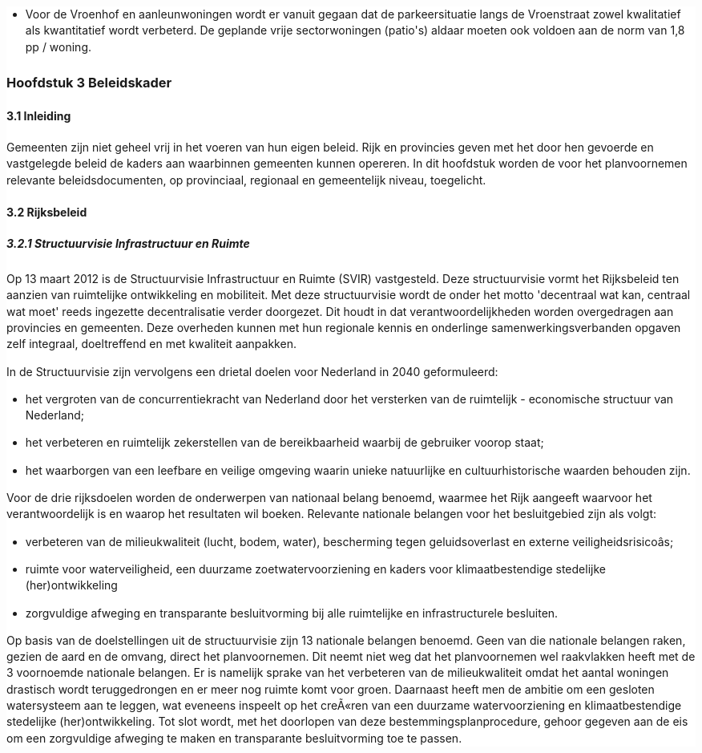 * Voor de Vroenhof en aanleunwoningen wordt er vanuit gegaan dat de parkeersituatie langs de Vroenstraat zowel kwalitatief als kwantitatief wordt verbeterd. De geplande vrije sectorwoningen (patio's) aldaar moeten ook voldoen aan de norm van 1,8 pp / woning.

### Hoofdstuk 3 Beleidskader

#### 3\.1 Inleiding

Gemeenten zijn niet geheel vrij in het voeren van hun eigen beleid. Rijk en provincies geven met het door hen gevoerde en vastgelegde beleid de kaders aan waarbinnen gemeenten kunnen opereren. In dit hoofdstuk worden de voor het planvoornemen relevante beleidsdocumenten, op provinciaal, regionaal en gemeentelijk niveau, toegelicht.

#### 3\.2 Rijksbeleid

##### 3\.2\.1 Structuurvisie Infrastructuur en Ruimte

Op 13 maart 2012 is de Structuurvisie Infrastructuur en Ruimte (SVIR) vastgesteld. Deze structuurvisie vormt het Rijksbeleid ten aanzien van ruimtelijke ontwikkeling en mobiliteit. Met deze structuurvisie wordt de onder het motto 'decentraal wat kan, centraal wat moet' reeds ingezette decentralisatie verder doorgezet. Dit houdt in dat verantwoordelijkheden worden overgedragen aan provincies en gemeenten. Deze overheden kunnen met hun regionale kennis en onderlinge samenwerkingsverbanden opgaven zelf integraal, doeltreffend en met kwaliteit aanpakken.

In de Structuurvisie zijn vervolgens een drietal doelen voor Nederland in 2040 geformuleerd:

* het vergroten van de concurrentiekracht van Nederland door het versterken van de ruimtelijk \- economische structuur van Nederland;

* het verbeteren en ruimtelijk zekerstellen van de bereikbaarheid waarbij de gebruiker voorop staat;

* het waarborgen van een leefbare en veilige omgeving waarin unieke natuurlijke en cultuurhistorische waarden behouden zijn.

Voor de drie rijksdoelen worden de onderwerpen van nationaal belang benoemd, waarmee het Rijk aangeeft waarvoor het verantwoordelijk is en waarop het resultaten wil boeken. Relevante nationale belangen voor het besluitgebied zijn als volgt:

* verbeteren van de milieukwaliteit (lucht, bodem, water), bescherming tegen geluidsoverlast en externe veiligheidsrisicoâs;

* ruimte voor waterveiligheid, een duurzame zoetwatervoorziening en kaders voor klimaatbestendige stedelijke (her)ontwikkeling

* zorgvuldige afweging en transparante besluitvorming bij alle ruimtelijke en infrastructurele besluiten.

Op basis van de doelstellingen uit de structuurvisie zijn 13 nationale belangen benoemd. Geen van die nationale belangen raken, gezien de aard en de omvang, direct het planvoornemen. Dit neemt niet weg dat het planvoornemen wel raakvlakken heeft met de 3 voornoemde nationale belangen. Er is namelijk sprake van het verbeteren van de milieukwaliteit omdat het aantal woningen drastisch wordt teruggedrongen en er meer nog ruimte komt voor groen. Daarnaast heeft men de ambitie om een gesloten watersysteem aan te leggen, wat eveneens inspeelt op het creÃ«ren van een duurzame watervoorziening en klimaatbestendige stedelijke (her)ontwikkeling. Tot slot wordt, met het doorlopen van deze bestemmingsplanprocedure, gehoor gegeven aan de eis om een zorgvuldige afweging te maken en transparante besluitvorming toe te passen.
